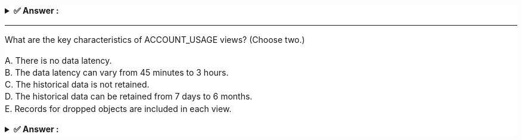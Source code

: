 <details><summary><strong>✅ Answer : </strong></summary></details>                                                                                                                                                                                                                                                                                                                                                                                                                                                                                                       
                                                                                                                                                                                                                                                                                                                                                                                                                                                                                                                 
                                                                                                                                                                                                                                                                                                                                                                                                                                                                                                                 
---                                                                                                                                                                                                                                                                                                                                                                                                                                                                                                              
What are the key characteristics of ACСOUNT_USAGE views? (Choose two.)                                                                                                                                                                                                                                                                                                                                                                                                                                           
                                                                                                                                                                                                                                                                                                                                                                                                                                                                                                                 
A. There is no data latency.<br>B. The data latency can vary from 45 minutes to 3 hours.<br>C. The historical data is not retained.<br>D. The historical data can be retained from 7 days to 6 months.<br>E. Records for dropped objects are included in each view.                                                                                                                                                                                                                                              
                                                                                                                                                                                                                                                                                                                                                                                                                                                                                                                 
<details><summary><strong>✅ Answer : </strong></summary></details>                                                                                                                                                                                                                                                                                                                                                                                                                                                                                                       
                                                                                                                                                                                                                                                                                                                                                                                                                                                                                                                 
                                                                                                                                                                                                                                                                                                                                                                                                                                                                                                                 